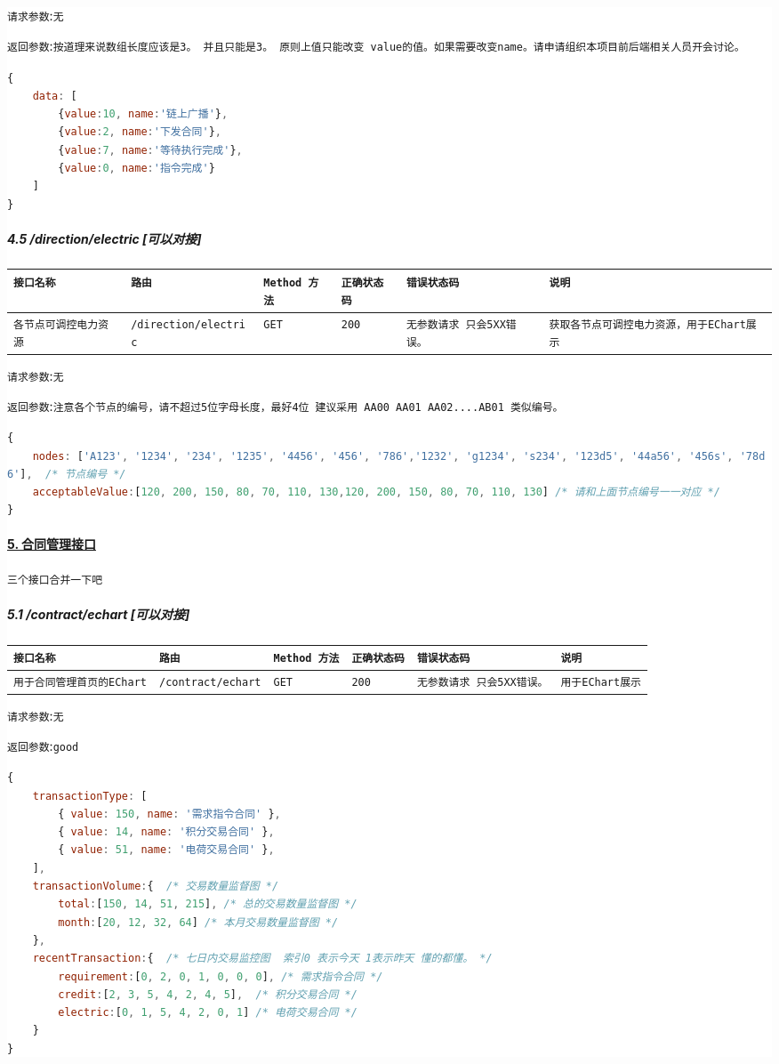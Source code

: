 `请求参数`:`无`

`返回参数`:`按道理来说数组长度应该是3。 并且只能是3。 原则上值只能改变 value的值。如果需要改变name。请申请组织本项目前后端相关人员开会讨论。`
```javascript
{
    data: [
        {value:10, name:'链上广播'},
        {value:2, name:'下发合同'},
        {value:7, name:'等待执行完成'},
        {value:0, name:'指令完成'}
    ]
}
```

##### 4.5 /direction/electric [可以对接]
|`接口名称`|`路由`|`Method 方法`|`正确状态码`|`错误状态码`|`说明`|
|:---|:---|:---|:---|:---|:---|
|`各节点可调控电力资源`|`/direction/electric`|`GET`|`200`|`无参数请求 只会5XX错误。`|`获取各节点可调控电力资源，用于EChart展示`|

`请求参数`:`无`

`返回参数`:`注意各个节点的编号，请不超过5位字母长度，最好4位 建议采用 AA00 AA01 AA02....AB01 类似编号。`
```javascript
{
    nodes: ['A123', '1234', '234', '1235', '4456', '456', '786','1232', 'g1234', 's234', '123d5', '44a56', '456s', '78d6'],  /* 节点编号 */
    acceptableValue:[120, 200, 150, 80, 70, 110, 130,120, 200, 150, 80, 70, 110, 130] /* 请和上面节点编号一一对应 */
}
```


#### [5. 合同管理接口](#)
`三个接口合并一下吧`

##### 5.1 /contract/echart [可以对接]

|`接口名称`|`路由`|`Method 方法`|`正确状态码`|`错误状态码`|`说明`|
|:---|:---|:---|:---|:---|:---|
|`用于合同管理首页的EChart`|`/contract/echart`|`GET`|`200`|`无参数请求 只会5XX错误。`|`用于EChart展示`|

`请求参数`:`无`

`返回参数`:`good`
```javascript
{
    transactionType: [
        { value: 150, name: '需求指令合同' },
        { value: 14, name: '积分交易合同' },
        { value: 51, name: '电荷交易合同' },
    ],
    transactionVolume:{  /* 交易数量监督图 */
        total:[150, 14, 51, 215], /* 总的交易数量监督图 */
        month:[20, 12, 32, 64] /* 本月交易数量监督图 */
    },
    recentTransaction:{  /* 七日内交易监控图  索引0 表示今天 1表示昨天 懂的都懂。 */
        requirement:[0, 2, 0, 1, 0, 0, 0], /* 需求指令合同 */
        credit:[2, 3, 5, 4, 2, 4, 5],  /* 积分交易合同 */
        electric:[0, 1, 5, 4, 2, 0, 1] /* 电荷交易合同 */
    }
}
```
